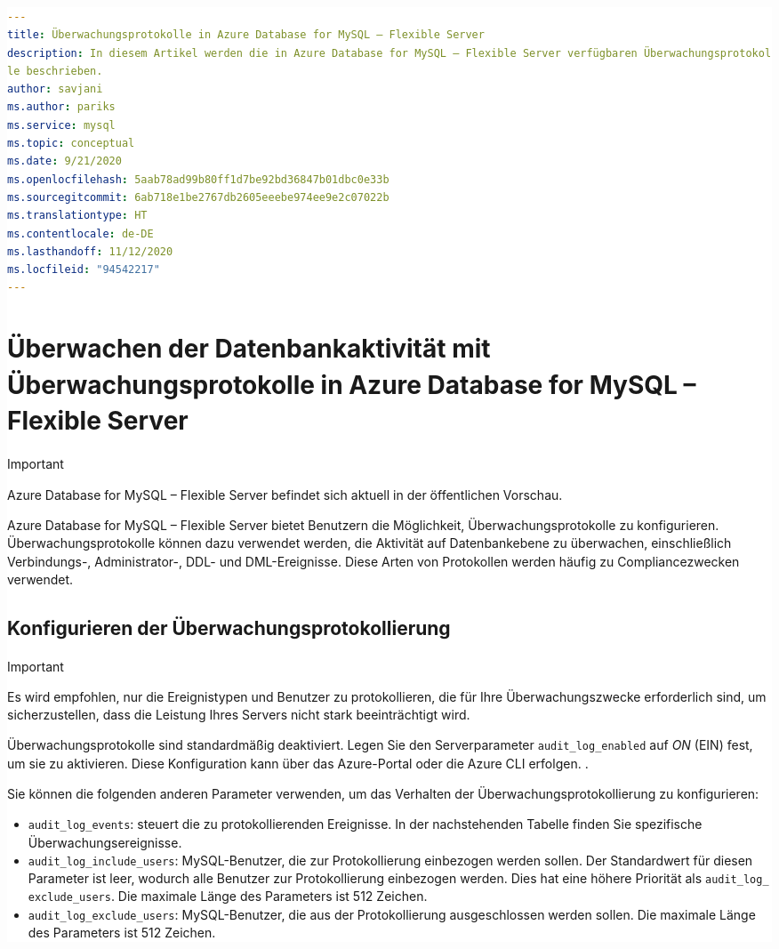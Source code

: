 ```yaml
---
title: Überwachungsprotokolle in Azure Database for MySQL – Flexible Server
description: In diesem Artikel werden die in Azure Database for MySQL – Flexible Server verfügbaren Überwachungsprotokolle beschrieben.
author: savjani
ms.author: pariks
ms.service: mysql
ms.topic: conceptual
ms.date: 9/21/2020
ms.openlocfilehash: 5aab78ad99b80ff1d7be92bd36847b01dbc0e33b
ms.sourcegitcommit: 6ab718e1be2767db2605eeebe974ee9e2c07022b
ms.translationtype: HT
ms.contentlocale: de-DE
ms.lasthandoff: 11/12/2020
ms.locfileid: "94542217"
---
```

# <a name="track-database-activity-with-audit-logs-in-azure-database-for-mysql-flexible-server"></a>Überwachen der Datenbankaktivität mit Überwachungsprotokolle in Azure Database for MySQL – Flexible Server

> [!IMPORTANT] 
> Azure Database for MySQL – Flexible Server befindet sich aktuell in der öffentlichen Vorschau.

Azure Database for MySQL – Flexible Server bietet Benutzern die Möglichkeit, Überwachungsprotokolle zu konfigurieren. Überwachungsprotokolle können dazu verwendet werden, die Aktivität auf Datenbankebene zu überwachen, einschließlich Verbindungs-, Administrator-, DDL- und DML-Ereignisse. Diese Arten von Protokollen werden häufig zu Compliancezwecken verwendet.

## <a name="configure-audit-logging"></a>Konfigurieren der Überwachungsprotokollierung

>[!IMPORTANT]
> Es wird empfohlen, nur die Ereignistypen und Benutzer zu protokollieren, die für Ihre Überwachungszwecke erforderlich sind, um sicherzustellen, dass die Leistung Ihres Servers nicht stark beeinträchtigt wird.

Überwachungsprotokolle sind standardmäßig deaktiviert. Legen Sie den Serverparameter `audit_log_enabled` auf *ON* (EIN) fest, um sie zu aktivieren. Diese Konfiguration kann über das Azure-Portal oder die Azure CLI erfolgen. . 

Sie können die folgenden anderen Parameter verwenden, um das Verhalten der Überwachungsprotokollierung zu konfigurieren:

- `audit_log_events`: steuert die zu protokollierenden Ereignisse. In der nachstehenden Tabelle finden Sie spezifische Überwachungsereignisse.
- `audit_log_include_users`: MySQL-Benutzer, die zur Protokollierung einbezogen werden sollen. Der Standardwert für diesen Parameter ist leer, wodurch alle Benutzer zur Protokollierung einbezogen werden. Dies hat eine höhere Priorität als `audit_log_exclude_users`. Die maximale Länge des Parameters ist 512 Zeichen.
- `audit_log_exclude_users`: MySQL-Benutzer, die aus der Protokollierung ausgeschlossen werden sollen. Die maximale Länge des Parameters ist 512 Zeichen.
